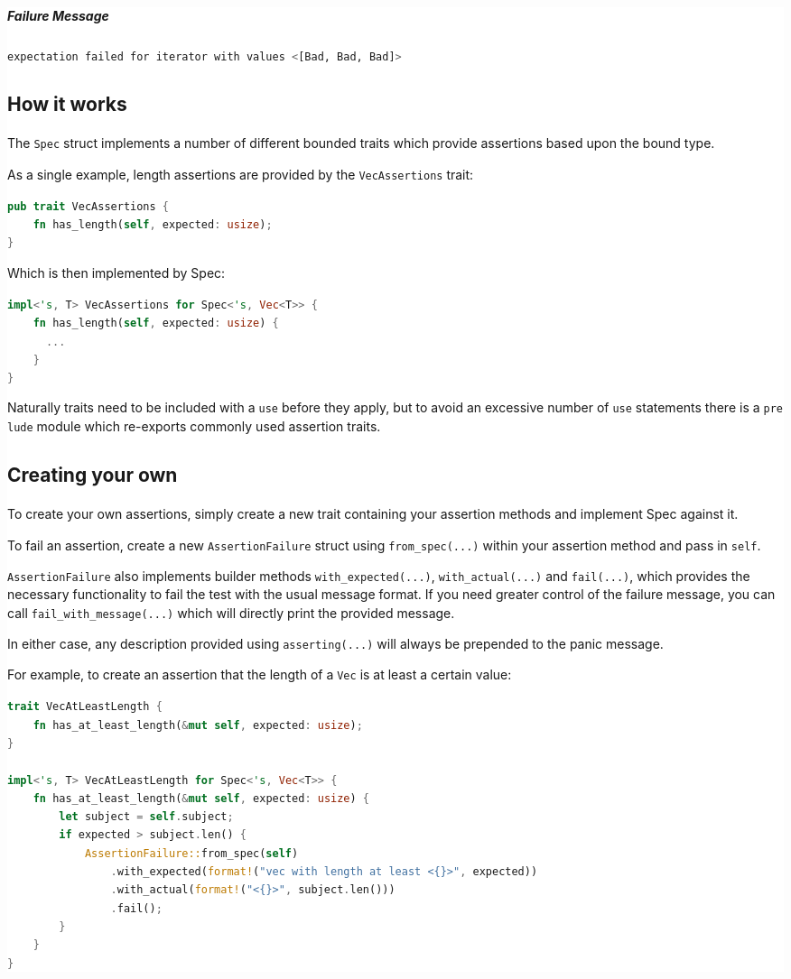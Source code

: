 ##### Failure Message
```bash
expectation failed for iterator with values <[Bad, Bad, Bad]>
```

## How it works

The `Spec` struct implements a number of different bounded traits which provide assertions based upon the bound type.

As a single example, length assertions are provided by the `VecAssertions` trait:
```rust
pub trait VecAssertions {            
    fn has_length(self, expected: usize);
} 
```

Which is then implemented by Spec:
```rust
impl<'s, T> VecAssertions for Spec<'s, Vec<T>> {
    fn has_length(self, expected: usize) {
      ...
    }
} 
```

Naturally traits need to be included with a `use` before they apply, but to avoid an excessive number of `use` statements there is a `prelude` module which re-exports commonly used assertion traits.

## Creating your own

To create your own assertions, simply create a new trait containing your assertion methods and implement Spec against it.

To fail an assertion, create a new `AssertionFailure` struct using `from_spec(...)` within your assertion method and pass in `self`.

`AssertionFailure` also implements builder methods `with_expected(...)`, `with_actual(...)` and `fail(...)`, which provides the necessary functionality to fail the test with the usual message format. If you need greater control of the failure message, you can call `fail_with_message(...)` which will directly print the provided message.

In either case, any description provided using `asserting(...)` will always be prepended to the panic message.

For example, to create an assertion that the length of a `Vec` is at least a certain value:
```rust
trait VecAtLeastLength {
    fn has_at_least_length(&mut self, expected: usize);
}

impl<'s, T> VecAtLeastLength for Spec<'s, Vec<T>> {
    fn has_at_least_length(&mut self, expected: usize) {
        let subject = self.subject;
        if expected > subject.len() {
            AssertionFailure::from_spec(self)
                .with_expected(format!("vec with length at least <{}>", expected))
                .with_actual(format!("<{}>", subject.len()))
                .fail();
        }
    }
}
```
